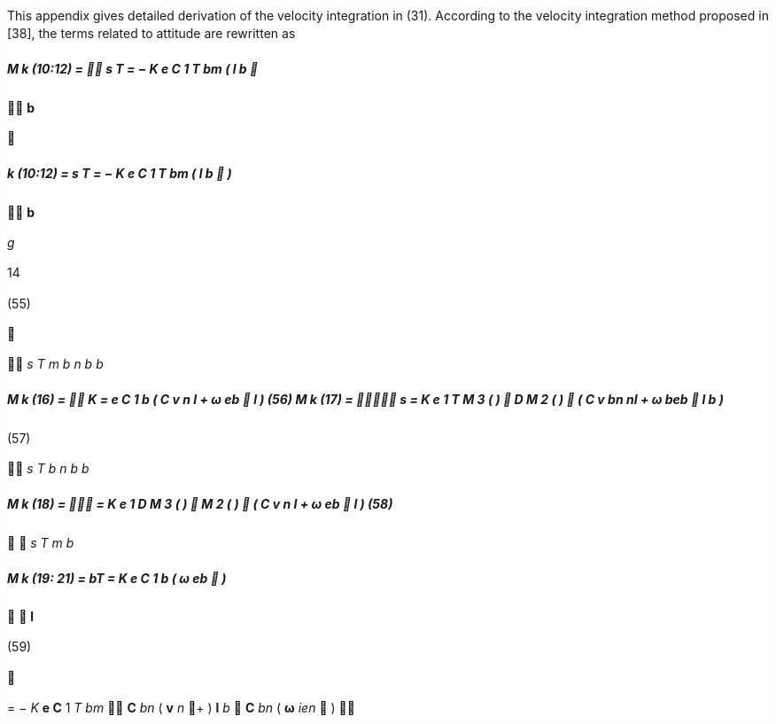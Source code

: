
This appendix gives detailed derivation of the velocity
integration in (31). According to the velocity integration
method proposed in [38], the terms related to attitude are
rewritten as


##### M k (10:12) =  s T = − K e C 1 T bm ( l b 

 **b**






##### k (10:12) = s T = − K e C 1 T bm ( l b  )

 **b**

_g_



14


(55)







 _s_ _T_ _m_ _b_ _n_ _b_ _b_
##### M k (16) =  K = e C 1 b ( C v n I + ω eb  l ) (56) M k (17) =  s = K e 1 T M 3 ( )  D M 2 ( )  ( C v bn nI + ω beb  l b )


(57)


 _s_ _T_ _b_ _n_ _b_ _b_
##### M k (18) =  = K e 1 D M 3 ( )  M 2 ( )  ( C v n I + ω eb  l )  (58)



  _s_ _T_ _m_ _b_
##### M k (19: 21) = bT = K e C 1 b ( ω eb  )

  **l**



(59)







= − _K_ **e C** 1 _T_ _bm_  **C** _bn_ ( **v** _n_ + ) **l** _b_  **C** _bn_ ( **ω** _ien_  ) 
